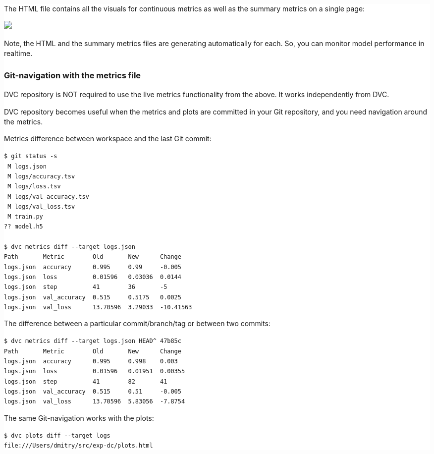 The HTML file contains all the visuals for continuous metrics as well as the
summary metrics on a single page:

![](/uploads/images/2021-02-18/dvclive-html.png)

Note, the HTML and the summary metrics files are generating automatically for
each. So, you can monitor model performance in realtime.

### Git-navigation with the metrics file

DVC repository is NOT required to use the live metrics functionality from the
above. It works independently from DVC.

DVC repository becomes useful when the metrics and plots are committed in your
Git repository, and you need navigation around the metrics.

Metrics difference between workspace and the last Git commit:

```dvc
$ git status -s
 M logs.json
 M logs/accuracy.tsv
 M logs/loss.tsv
 M logs/val_accuracy.tsv
 M logs/val_loss.tsv
 M train.py
?? model.h5

$ dvc metrics diff --target logs.json
Path       Metric        Old       New      Change
logs.json  accuracy      0.995     0.99     -0.005
logs.json  loss          0.01596   0.03036  0.0144
logs.json  step          41        36       -5
logs.json  val_accuracy  0.515     0.5175   0.0025
logs.json  val_loss      13.70596  3.29033  -10.41563
```

The difference between a particular commit/branch/tag or between two commits:

```dvc
$ dvc metrics diff --target logs.json HEAD^ 47b85c
Path       Metric        Old       New      Change
logs.json  accuracy      0.995     0.998    0.003
logs.json  loss          0.01596   0.01951  0.00355
logs.json  step          41        82       41
logs.json  val_accuracy  0.515     0.51     -0.005
logs.json  val_loss      13.70596  5.83056  -7.8754
```

The same Git-navigation works with the plots:

```dvc
$ dvc plots diff --target logs
file:///Users/dmitry/src/exp-dc/plots.html
```
